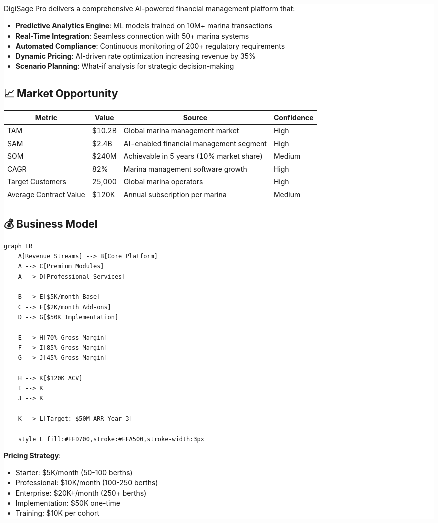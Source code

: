 DigiSage Pro delivers a comprehensive AI-powered financial management platform that:
- **Predictive Analytics Engine**: ML models trained on 10M+ marina transactions
- **Real-Time Integration**: Seamless connection with 50+ marina systems
- **Automated Compliance**: Continuous monitoring of 200+ regulatory requirements
- **Dynamic Pricing**: AI-driven rate optimization increasing revenue by 35%
- **Scenario Planning**: What-if analysis for strategic decision-making

## 📈 Market Opportunity
| Metric | Value | Source | Confidence |
|--------|-------|--------|------------|
| TAM | $10.2B | Global marina management market | High |
| SAM | $2.4B | AI-enabled financial management segment | High |
| SOM | $240M | Achievable in 5 years (10% market share) | Medium |
| CAGR | 82% | Marina management software growth | High |
| Target Customers | 25,000 | Global marina operators | High |
| Average Contract Value | $120K | Annual subscription per marina | Medium |

## 💰 Business Model
```mermaid
graph LR
    A[Revenue Streams] --> B[Core Platform]
    A --> C[Premium Modules]
    A --> D[Professional Services]
    
    B --> E[$5K/month Base]
    C --> F[$2K/month Add-ons]
    D --> G[$50K Implementation]
    
    E --> H[70% Gross Margin]
    F --> I[85% Gross Margin]
    G --> J[45% Gross Margin]
    
    H --> K[$120K ACV]
    I --> K
    J --> K
    
    K --> L[Target: $50M ARR Year 3]
    
    style L fill:#FFD700,stroke:#FFA500,stroke-width:3px
```

**Pricing Strategy**:
- Starter: $5K/month (50-100 berths)
- Professional: $10K/month (100-250 berths)
- Enterprise: $20K+/month (250+ berths)
- Implementation: $50K one-time
- Training: $10K per cohort
